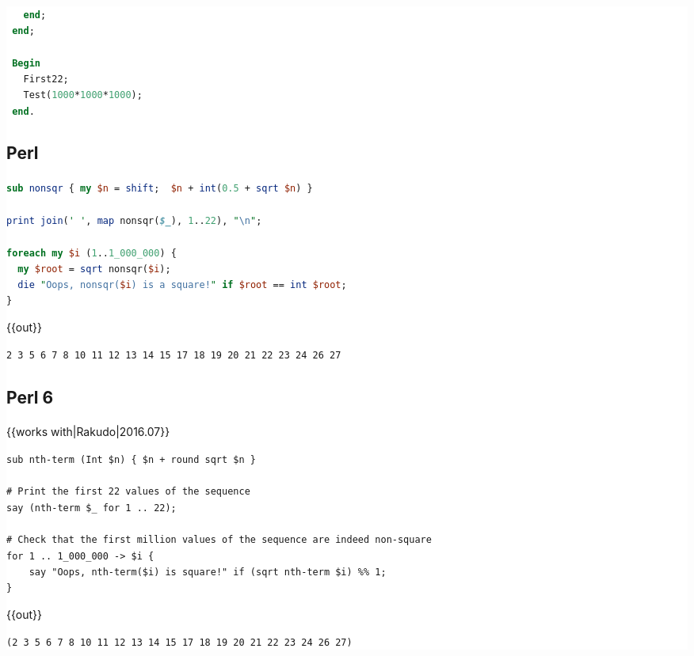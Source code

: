 ```pascal
   end;
 end;

 Begin
   First22;
   Test(1000*1000*1000);
 end.
```



## Perl


```perl
sub nonsqr { my $n = shift;  $n + int(0.5 + sqrt $n) }

print join(' ', map nonsqr($_), 1..22), "\n";

foreach my $i (1..1_000_000) {
  my $root = sqrt nonsqr($i);
  die "Oops, nonsqr($i) is a square!" if $root == int $root;
}
```


{{out}}

```txt
2 3 5 6 7 8 10 11 12 13 14 15 17 18 19 20 21 22 23 24 26 27
```



## Perl 6


{{works with|Rakudo|2016.07}}

```perl6
sub nth-term (Int $n) { $n + round sqrt $n }

# Print the first 22 values of the sequence
say (nth-term $_ for 1 .. 22);

# Check that the first million values of the sequence are indeed non-square
for 1 .. 1_000_000 -> $i {
    say "Oops, nth-term($i) is square!" if (sqrt nth-term $i) %% 1;
}
```


{{out}}

```txt
(2 3 5 6 7 8 10 11 12 13 14 15 17 18 19 20 21 22 23 24 26 27)
```
